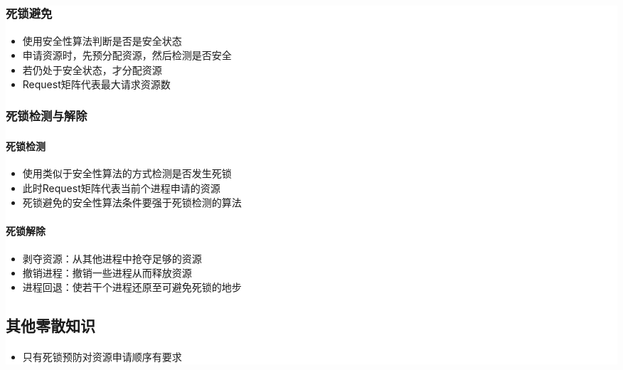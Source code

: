 ### 死锁避免

* 使用安全性算法判断是否是安全状态
* 申请资源时，先预分配资源，然后检测是否安全
* 若仍处于安全状态，才分配资源
* Request矩阵代表最大请求资源数

### 死锁检测与解除

#### 死锁检测

* 使用类似于安全性算法的方式检测是否发生死锁
* 此时Request矩阵代表当前个进程申请的资源
* 死锁避免的安全性算法条件要强于死锁检测的算法

#### 死锁解除

* 剥夺资源：从其他进程中抢夺足够的资源
* 撤销进程：撤销一些进程从而释放资源
* 进程回退：使若干个进程还原至可避免死锁的地步

## 其他零散知识

* 只有死锁预防对资源申请顺序有要求